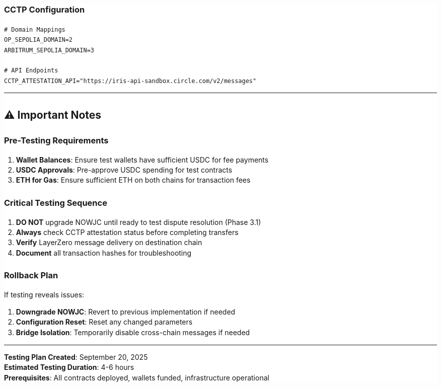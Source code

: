 ### **CCTP Configuration**
```
# Domain Mappings
OP_SEPOLIA_DOMAIN=2
ARBITRUM_SEPOLIA_DOMAIN=3

# API Endpoints
CCTP_ATTESTATION_API="https://iris-api-sandbox.circle.com/v2/messages"
```

---

## ⚠️ **Important Notes**

### **Pre-Testing Requirements**
1. **Wallet Balances**: Ensure test wallets have sufficient USDC for fee payments
2. **USDC Approvals**: Pre-approve USDC spending for test contracts
3. **ETH for Gas**: Ensure sufficient ETH on both chains for transaction fees

### **Critical Testing Sequence**
1. **DO NOT** upgrade NOWJC until ready to test dispute resolution (Phase 3.1)
2. **Always** check CCTP attestation status before completing transfers
3. **Verify** LayerZero message delivery on destination chain
4. **Document** all transaction hashes for troubleshooting

### **Rollback Plan**
If testing reveals issues:
1. **Downgrade NOWJC**: Revert to previous implementation if needed
2. **Configuration Reset**: Reset any changed parameters
3. **Bridge Isolation**: Temporarily disable cross-chain messages if needed

---

**Testing Plan Created**: September 20, 2025  
**Estimated Testing Duration**: 4-6 hours  
**Prerequisites**: All contracts deployed, wallets funded, infrastructure operational